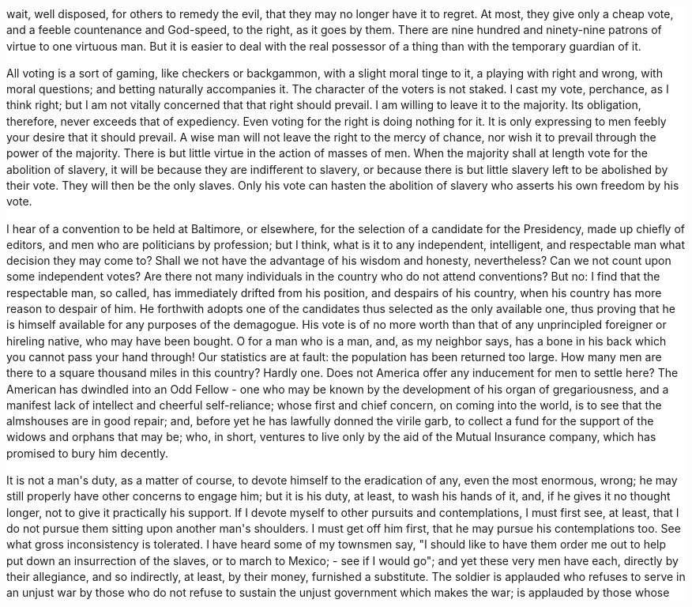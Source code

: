 wait, well disposed, for others to remedy the evil, that they may no
longer have it to regret. At most, they give only a cheap vote, and a
feeble countenance and God-speed, to the right, as it goes by them.
There are nine hundred and ninety-nine patrons of virtue to one virtuous
man. But it is easier to deal with the real possessor of a thing than
with the temporary guardian of it.

All voting is a sort of gaming, like checkers or backgammon, with a
slight moral tinge to it, a playing with right and wrong, with moral
questions; and betting naturally accompanies it. The character of the
voters is not staked. I cast my vote, perchance, as I think right; but I
am not vitally concerned that that right should prevail. I am willing to
leave it to the majority. Its obligation, therefore, never exceeds that
of expediency. Even voting for the right is doing nothing for it. It is
only expressing to men feebly your desire that it should prevail. A wise
man will not leave the right to the mercy of chance, nor wish it to
prevail through the power of the majority. There is but little virtue in
the action of masses of men. When the majority shall at length vote for
the abolition of slavery, it will be because they are indifferent to
slavery, or because there is but little slavery left to be abolished by
their vote. They will then be the only slaves. Only his vote can hasten
the abolition of slavery who asserts his own freedom by his vote.

I hear of a convention to be held at Baltimore, or elsewhere, for the
selection of a candidate for the Presidency, made up chiefly of editors,
and men who are politicians by profession; but I think, what is it to
any independent, intelligent, and respectable man what decision they may
come to? Shall we not have the advantage of his wisdom and honesty,
nevertheless? Can we not count upon some independent votes? Are there
not many individuals in the country who do not attend conventions? But
no: I find that the respectable man, so called, has immediately drifted
from his position, and despairs of his country, when his country has
more reason to despair of him. He forthwith adopts one of the candidates
thus selected as the only available one, thus proving that he is himself
available for any purposes of the demagogue. His vote is of no more
worth than that of any unprincipled foreigner or hireling native, who
may have been bought. O for a man who is a man, and, as my neighbor
says, has a bone in his back which you cannot pass your hand through!
Our statistics are at fault: the population has been returned too large.
How many men are there to a square thousand miles in this country?
Hardly one. Does not America offer any inducement for men to settle
here? The American has dwindled into an Odd Fellow - one who may be
known by the development of his organ of gregariousness, and a manifest
lack of intellect and cheerful self-reliance; whose first and chief
concern, on coming into the world, is to see that the almshouses are in
good repair; and, before yet he has lawfully donned the virile garb, to
collect a fund for the support of the widows and orphans that may be;
who, in short, ventures to live only by the aid of the Mutual Insurance
company, which has promised to bury him decently.

It is not a man's duty, as a matter of course, to devote himself to the
eradication of any, even the most enormous, wrong; he may still properly
have other concerns to engage him; but it is his duty, at least, to wash
his hands of it, and, if he gives it no thought longer, not to give it
practically his support. If I devote myself to other pursuits and
contemplations, I must first see, at least, that I do not pursue them
sitting upon another man's shoulders. I must get off him first, that he
may pursue his contemplations too. See what gross inconsistency is
tolerated. I have heard some of my townsmen say, "I should like to have
them order me out to help put down an insurrection of the slaves, or to
march to Mexico; - see if I would go"; and yet these very men have
each, directly by their allegiance, and so indirectly, at least, by
their money, furnished a substitute. The soldier is applauded who
refuses to serve in an unjust war by those who do not refuse to sustain
the unjust government which makes the war; is applauded by those whose